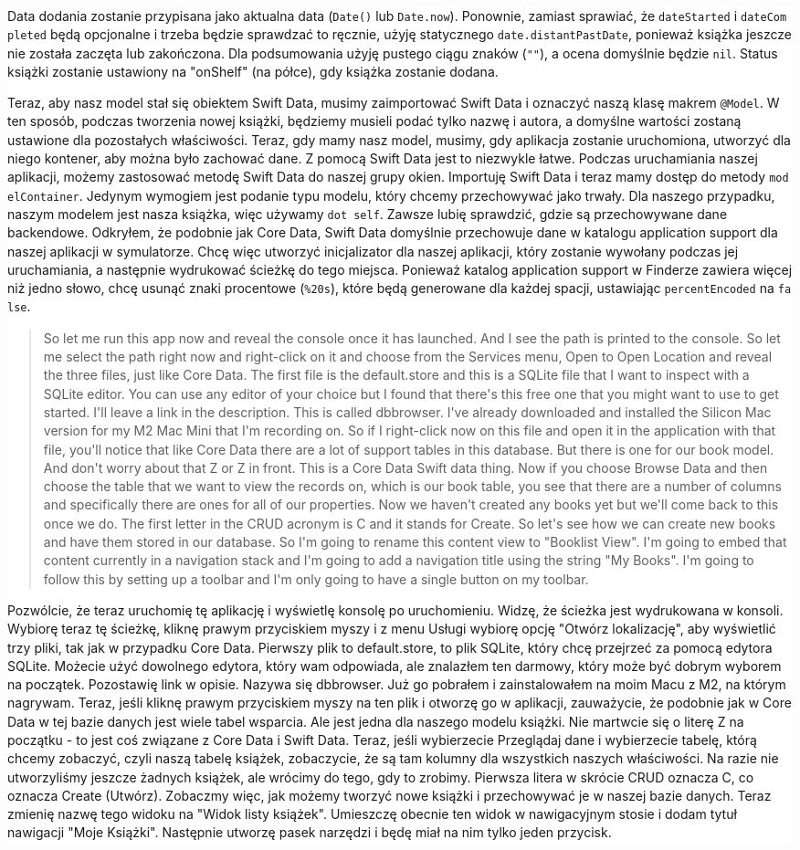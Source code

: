 Data dodania zostanie przypisana jako aktualna data (`Date()` lub `Date.now`). Ponownie, zamiast sprawiać, że `dateStarted` i `dateCompleted` będą opcjonalne i trzeba będzie sprawdzać to ręcznie, użyję statycznego `date.distantPastDate`, ponieważ książka jeszcze nie została zaczęta lub zakończona. Dla podsumowania użyję pustego ciągu znaków (`""`), a ocena domyślnie będzie `nil`. Status książki zostanie ustawiony na "onShelf" (na półce), gdy książka zostanie dodana.

Teraz, aby nasz model stał się obiektem Swift Data, musimy zaimportować Swift Data i oznaczyć naszą klasę makrem `@Model`. W ten sposób, podczas tworzenia nowej książki, będziemy musieli podać tylko nazwę i autora, a domyślne wartości zostaną ustawione dla pozostałych właściwości. Teraz, gdy mamy nasz model, musimy, gdy aplikacja zostanie uruchomiona, utworzyć dla niego kontener, aby można było zachować dane. Z pomocą Swift Data jest to niezwykle łatwe. Podczas uruchamiania naszej aplikacji, możemy zastosować metodę Swift Data do naszej grupy okien. Importuję Swift Data i teraz mamy dostęp do metody `modelContainer`. Jedynym wymogiem jest podanie typu modelu, który chcemy przechowywać jako trwały. Dla naszego przypadku, naszym modelem jest nasza książka, więc używamy `dot self`. Zawsze lubię sprawdzić, gdzie są przechowywane dane backendowe. Odkryłem, że podobnie jak Core Data, Swift Data domyślnie przechowuje dane w katalogu application support dla naszej aplikacji w symulatorze. Chcę więc utworzyć inicjalizator dla naszej aplikacji, który zostanie wywołany podczas jej uruchamiania, a następnie wydrukować ścieżkę do tego miejsca. Ponieważ katalog application support w Finderze zawiera więcej niż jedno słowo, chcę usunąć znaki procentowe (`%20s`), które będą generowane dla każdej spacji, ustawiając `percentEncoded` na `false`.

> So let me run this app now and reveal the console once it has launched. And I see the path is printed to the console. So let me select the path right now and right-click on it and choose from the Services menu, Open to Open Location and reveal the three files, just like Core Data. The first file is the default.store and this is a SQLite file that I want to inspect with a SQLite editor. You can use any editor of your choice but I found that there's this free one that you might want to use to get started. I'll leave a link in the description. This is called dbbrowser. I've already downloaded and installed the Silicon Mac version for my M2 Mac Mini that I'm recording on. So if I right-click now on this file and open it in the application with that file, you'll notice that like Core Data there are a lot of support tables in this database. But there is one for our book model. And don't worry about that Z or Z in front. This is a Core Data Swift data thing. Now if you choose Browse Data and then choose the table that we want to view the records on, which is our book table, you see that there are a number of columns and specifically there are ones for all of our properties. Now we haven't created any books yet but we'll come back to this once we do. The first letter in the CRUD acronym is C and it stands for Create. So let's see how we can create new books and have them stored in our database. So I'm going to rename this content view to "Booklist View". I'm going to embed that content currently in a navigation stack and I'm going to add a navigation title using the string "My Books". I'm going to follow this by setting up a toolbar and I'm only going to have a single button on my toolbar. 



Pozwólcie, że teraz uruchomię tę aplikację i wyświetlę konsolę po uruchomieniu. Widzę, że ścieżka jest wydrukowana w konsoli. Wybiorę teraz tę ścieżkę, kliknę prawym przyciskiem myszy i z menu Usługi wybiorę opcję "Otwórz lokalizację", aby wyświetlić trzy pliki, tak jak w przypadku Core Data. Pierwszy plik to default.store, to plik SQLite, który chcę przejrzeć za pomocą edytora SQLite. Możecie użyć dowolnego edytora, który wam odpowiada, ale znalazłem ten darmowy, który może być dobrym wyborem na początek. Pozostawię link w opisie. Nazywa się dbbrowser. Już go pobrałem i zainstalowałem na moim Macu z M2, na którym nagrywam. Teraz, jeśli kliknę prawym przyciskiem myszy na ten plik i otworzę go w aplikacji, zauważycie, że podobnie jak w Core Data w tej bazie danych jest wiele tabel wsparcia. Ale jest jedna dla naszego modelu książki. Nie martwcie się o literę Z na początku - to jest coś związane z Core Data i Swift Data. Teraz, jeśli wybierzecie Przeglądaj dane i wybierzecie tabelę, którą chcemy zobaczyć, czyli naszą tabelę książek, zobaczycie, że są tam kolumny dla wszystkich naszych właściwości. Na razie nie utworzyliśmy jeszcze żadnych książek, ale wrócimy do tego, gdy to zrobimy. Pierwsza litera w skrócie CRUD oznacza C, co oznacza Create (Utwórz). Zobaczmy więc, jak możemy tworzyć nowe książki i przechowywać je w naszej bazie danych. Teraz zmienię nazwę tego widoku na "Widok listy książek". Umieszczę obecnie ten widok w nawigacyjnym stosie i dodam tytuł nawigacji "Moje Książki". Następnie utworzę pasek narzędzi i będę miał na nim tylko jeden przycisk.
